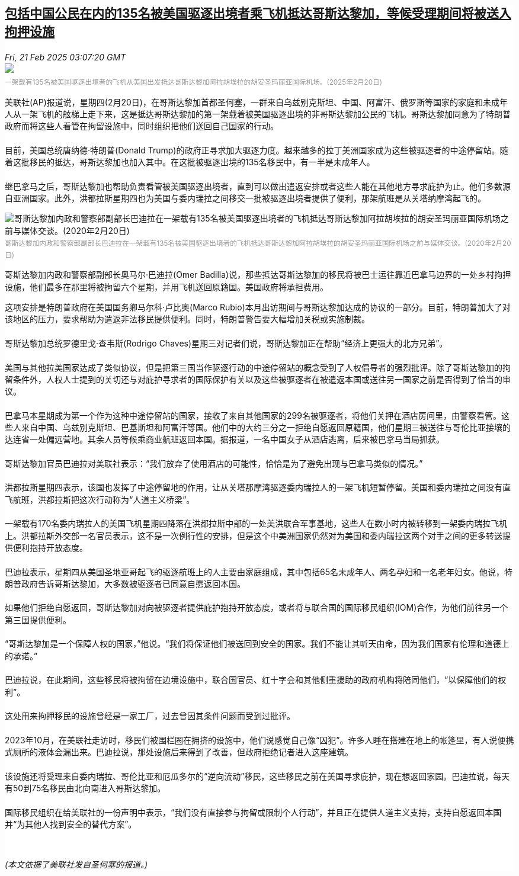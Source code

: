 
[包括中国公民在内的135名被美国驱逐出境者乘飞机抵达哥斯达黎加，等候受理期间将被送入拘押设施](https://www.voachinese.com/a/facing-pressure-from-trump-costa-rica-and-honduras-join-panama-as-stopovers-for-foreign-deportees-20250220/7982913.html)
------

<div><i>Fri, 21 Feb 2025 03:07:20 GMT</i></div><img src="https://images.weserv.nl?url=gdb.voanews.com/addb5ea3-a41f-4a6d-fd90-08dd4a817620_r1_s_w900.jpg" width="100%"><div><small style="color: #999;">一架载有135名被美国驱逐出境者的飞机从美国出发抵达哥斯达黎加阿拉胡埃拉的胡安圣玛丽亚国际机场。(2025年2月20日)</small></div><p>美联社(AP)报道说，星期四(2月20日)，在哥斯达黎加首都圣何塞，一群来自乌兹别克斯坦、中国、阿富汗、俄罗斯等国家的家庭和未成年人从一架飞机的舷梯上走下来，这是抵达哥斯达黎加的第一架载着被美国驱逐出境的非哥斯达黎加公民的飞机。哥斯达黎加同意为了特朗普政府而将这些人看管在拘留设施中，同时组织把他们送回自己国家的行动。<br /><br />目前，美国总统唐纳德·特朗普(Donald Trump)的政府正寻求加大驱逐力度。越来越多的拉丁美洲国家成为这些被驱逐者的中途停留站。随着这批移民的抵达，哥斯达黎加也加入其中。在这批被驱逐出境的135名移民中，有一半是未成年人。<br /><br />继巴拿马之后，哥斯达黎加也帮助负责看管被美国驱逐出境者，直到可以做出遣返安排或者这些人能在其他地方寻求庇护为止。他们多数源自亚洲国家。此外，洪都拉斯星期四也为美国与委内瑞拉之间移交一批被驱逐出境者提供了便利，那架航班是从关塔纳摩湾起飞的。</p><div ><img  src="https://images.weserv.nl?url=gdb.voanews.com/a6ffdc7e-d0dc-42fd-a19f-315d26000b1d_w900.jpg" alt="哥斯达黎加内政和警察部副部长巴迪拉在一架载有135名被美国驱逐出境者的飞机抵达哥斯达黎加阿拉胡埃拉的胡安圣玛丽亚国际机场之前与媒体交谈。(2020年2月20日)" border="0"/><div><small style="color: #999;">哥斯达黎加内政和警察部副部长巴迪拉在一架载有135名被美国驱逐出境者的飞机抵达哥斯达黎加阿拉胡埃拉的胡安圣玛丽亚国际机场之前与媒体交谈。(2020年2月20日)</small></div></div><p>哥斯达黎加内政和警察部副部长奥马尔·巴迪拉(Omer Badilla)说，那些抵达哥斯达黎加的移民将被巴士运往靠近巴拿马边界的一处乡村拘押设施，他们最多在那里将被拘留六个星期，并用飞机送回原籍国。美国政府将承担费用。</p><p>这项安排是特朗普政府在美国国务卿马尔科·卢比奥(Marco Rubio)本月出访期间与哥斯达黎加达成的协议的一部分。目前，特朗普加大了对该地区的压力，要求帮助为遣返非法移民提供便利。同时，特朗普警告要大幅增加关税或实施制裁。<br /><br />哥斯达黎加总统罗德里戈·查韦斯(Rodrigo Chaves)星期三对记者们说，哥斯达黎加正在帮助“经济上更强大的北方兄弟”。<br /><br />美国与其他拉美国家达成了类似协议，但是把第三国当作驱逐行动的中途停留站的概念受到了人权倡导者的强烈批评。除了哥斯达黎加的拘留条件外，人权人士提到的关切还与对庇护寻求者的国际保护有关以及这些被驱逐者在被遣返本国或送往另一国家之前是否得到了恰当的审议。<br /><br />巴拿马本星期成为第一个作为这种中途停留站的国家，接收了来自其他国家的299名被驱逐者，将他们关押在酒店房间里，由警察看管。这些人来自中国、乌兹别克斯坦、巴基斯坦和阿富汗等国。他们中的大约三分之一拒绝自愿返回原籍国，他们星期三被送往与哥伦比亚接壤的达连省一处偏远营地。其余人员等候乘商业航班返回本国。据报道，一名中国女子从酒店逃离，后来被巴拿马当局抓获。<br /><br />哥斯达黎加官员巴迪拉对美联社表示：“我们放弃了使用酒店的可能性，恰恰是为了避免出现与巴拿马类似的情况。”<br /><br />洪都拉斯星期四表示，该国也发挥了中途停留地的作用，让从关塔那摩湾驱逐委内瑞拉人的一架飞机短暂停留。美国和委内瑞拉之间没有直飞航班，洪都拉斯把这次行动称为“人道主义桥梁”。<br /><br />一架载有170名委内瑞拉人的美国飞机星期四降落在洪都拉斯中部的一处美洪联合军事基地，这些人在数小时内被转移到一架委内瑞拉飞机上。洪都拉斯外交部一名官员表示，这不是一次例行性的安排，但是这个中美洲国家仍然对为美国和委内瑞拉这两个对手之间的更多转送提供便利抱持开放态度。<br /><br />巴迪拉表示，星期四从美国圣地亚哥起飞的驱逐航班上的人主要由家庭组成，其中包括65名未成年人、两名孕妇和一名老年妇女。他说，特朗普政府告诉哥斯达黎加，大多数被驱逐者已同意自愿返回本国。<br /><br />如果他们拒绝自愿返回，哥斯达黎加对向被驱逐者提供庇护抱持开放态度，或者将与联合国的国际移民组织(IOM)合作，为他们前往另一个第三国提供便利。<br /><br />“哥斯达黎加是一个保障人权的国家，”他说。“我们将保证他们被送回到安全的国家。我们不能让其听天由命，因为我们国家有伦理和道德上的承诺。”<br /><br />巴迪拉说，在此期间，这些移民将被拘留在边境设施中，联合国官员、红十字会和其他侧重援助的政府机构将陪同他们，“以保障他们的权利”。<br /><br />这处用来拘押移民的设施曾经是一家工厂，过去曾因其条件问题而受到过批评。<br /><br />2023年10月，在美联社走访时，移民们被围栏圈在拥挤的设施中，他们说感觉自己像“囚犯”。许多人睡在搭建在地上的帐篷里，有人说便携式厕所的液体会漏出来。巴迪拉说，那处设施后来得到了改善，但政府拒绝记者进入这座建筑。<br /><br />该设施还将受理来自委内瑞拉、哥伦比亚和厄瓜多尔的“逆向流动”移民，这些移民之前在美国寻求庇护，现在想返回家园。巴迪拉说，每天有50到75名移民由北向南进入哥斯达黎加。<br /><br />国际移民组织在给美联社的一份声明中表示，“我们没有直接参与拘留或限制个人行动”，并且正在提供人道主义支持，支持自愿返回本国并“为其他人找到安全的替代方案”。</p><p><br /></p><p><em>(本文依据了美联社发自圣何塞的报道。)</em></p>
